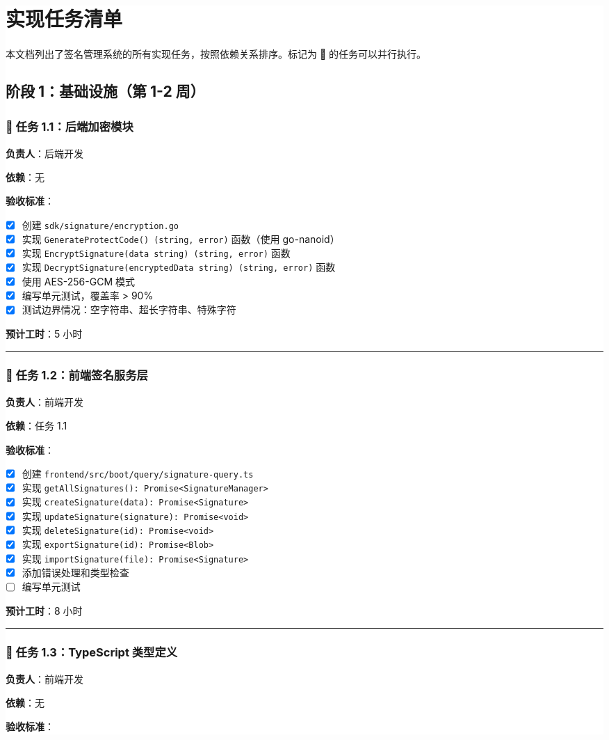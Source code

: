 # 实现任务清单

本文档列出了签名管理系统的所有实现任务，按照依赖关系排序。标记为 🔄 的任务可以并行执行。

## 阶段 1：基础设施（第 1-2 周）

### 🔄 任务 1.1：后端加密模块

**负责人**：后端开发

**依赖**：无

**验收标准**：

- [x] 创建 `sdk/signature/encryption.go`
- [x] 实现 `GenerateProtectCode() (string, error)` 函数（使用 go-nanoid）
- [x] 实现 `EncryptSignature(data string) (string, error)` 函数
- [x] 实现 `DecryptSignature(encryptedData string) (string, error)` 函数
- [x] 使用 AES-256-GCM 模式
- [x] 编写单元测试，覆盖率 > 90%
- [x] 测试边界情况：空字符串、超长字符串、特殊字符

**预计工时**：5 小时

---

### 🔄 任务 1.2：前端签名服务层

**负责人**：前端开发

**依赖**：任务 1.1

**验收标准**：

- [x] 创建 `frontend/src/boot/query/signature-query.ts`
- [x] 实现 `getAllSignatures(): Promise<SignatureManager>`
- [x] 实现 `createSignature(data): Promise<Signature>`
- [x] 实现 `updateSignature(signature): Promise<void>`
- [x] 实现 `deleteSignature(id): Promise<void>`
- [x] 实现 `exportSignature(id): Promise<Blob>`
- [x] 实现 `importSignature(file): Promise<Signature>`
- [x] 添加错误处理和类型检查
- [ ] 编写单元测试

**预计工时**：8 小时

---

### 🔄 任务 1.3：TypeScript 类型定义

**负责人**：前端开发

**依赖**：无

**验收标准**：
